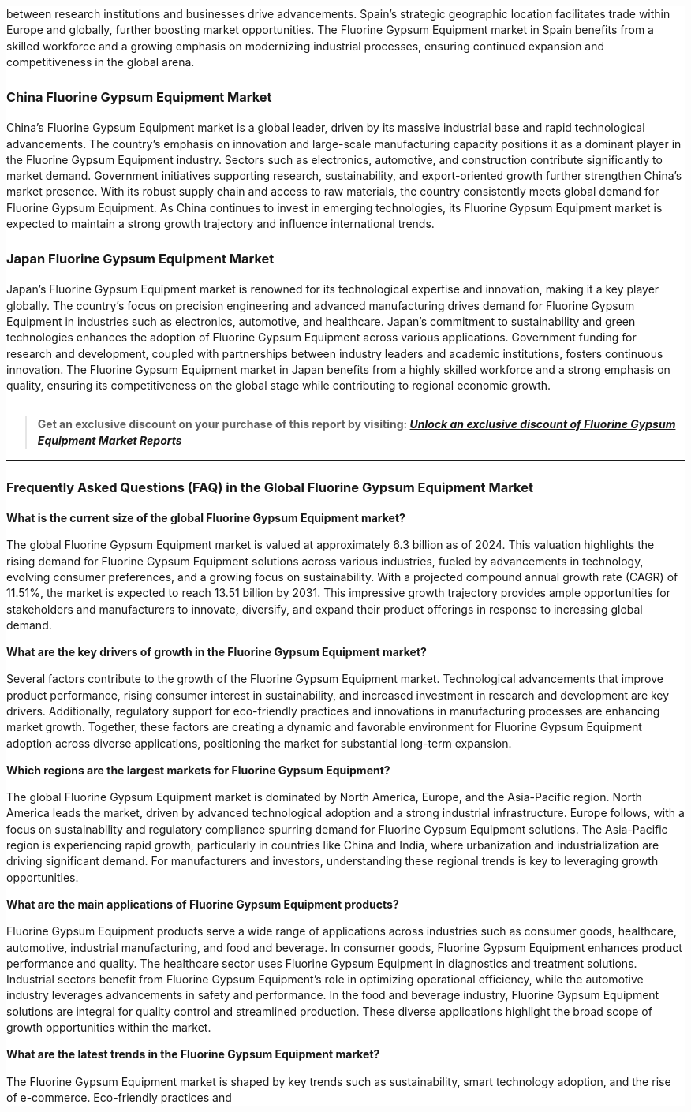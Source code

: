 between research institutions and businesses drive advancements. Spain&rsquo;s strategic geographic location facilitates trade within Europe and globally, further boosting market opportunities. The Fluorine Gypsum Equipment market in Spain benefits from a skilled workforce and a growing emphasis on modernizing industrial processes, ensuring continued expansion and competitiveness in the global arena.</p><h3>China Fluorine Gypsum Equipment Market</h3><p>China&rsquo;s Fluorine Gypsum Equipment market is a global leader, driven by its massive industrial base and rapid technological advancements. The country&rsquo;s emphasis on innovation and large-scale manufacturing capacity positions it as a dominant player in the Fluorine Gypsum Equipment industry. Sectors such as electronics, automotive, and construction contribute significantly to market demand. Government initiatives supporting research, sustainability, and export-oriented growth further strengthen China&rsquo;s market presence. With its robust supply chain and access to raw materials, the country consistently meets global demand for Fluorine Gypsum Equipment. As China continues to invest in emerging technologies, its Fluorine Gypsum Equipment market is expected to maintain a strong growth trajectory and influence international trends.</p><h3>Japan Fluorine Gypsum Equipment Market</h3><p>Japan&rsquo;s Fluorine Gypsum Equipment market is renowned for its technological expertise and innovation, making it a key player globally. The country&rsquo;s focus on precision engineering and advanced manufacturing drives demand for Fluorine Gypsum Equipment in industries such as electronics, automotive, and healthcare. Japan&rsquo;s commitment to sustainability and green technologies enhances the adoption of Fluorine Gypsum Equipment across various applications. Government funding for research and development, coupled with partnerships between industry leaders and academic institutions, fosters continuous innovation. The Fluorine Gypsum Equipment market in Japan benefits from a highly skilled workforce and a strong emphasis on quality, ensuring its competitiveness on the global stage while contributing to regional economic growth.</p><hr /><blockquote><p><strong>Get an exclusive discount on your purchase of this report by visiting: <em><a href="://marketresearchpulse.com/ask-for-discount/134063?utm_source=Github&amp;utm_medium=029">Unlock an exclusive discount of Fluorine Gypsum Equipment Market Reports</a></em>&nbsp;</strong></p></blockquote><hr /><h3>Frequently Asked Questions (FAQ) in the Global Fluorine Gypsum Equipment Market</h3><p><strong>What is the current size of the global Fluorine Gypsum Equipment market?</strong></p><p>The global Fluorine Gypsum Equipment market is valued at approximately 6.3 billion as of 2024. This valuation highlights the rising demand for Fluorine Gypsum Equipment solutions across various industries, fueled by advancements in technology, evolving consumer preferences, and a growing focus on sustainability. With a projected compound annual growth rate (CAGR) of 11.51%, the market is expected to reach 13.51 billion by 2031. This impressive growth trajectory provides ample opportunities for stakeholders and manufacturers to innovate, diversify, and expand their product offerings in response to increasing global demand.</p><p><strong>What are the key drivers of growth in the Fluorine Gypsum Equipment market?</strong></p><p>Several factors contribute to the growth of the Fluorine Gypsum Equipment market. Technological advancements that improve product performance, rising consumer interest in sustainability, and increased investment in research and development are key drivers. Additionally, regulatory support for eco-friendly practices and innovations in manufacturing processes are enhancing market growth. Together, these factors are creating a dynamic and favorable environment for Fluorine Gypsum Equipment adoption across diverse applications, positioning the market for substantial long-term expansion.</p><p><strong>Which regions are the largest markets for Fluorine Gypsum Equipment?</strong></p><p>The global Fluorine Gypsum Equipment market is dominated by North America, Europe, and the Asia-Pacific region. North America leads the market, driven by advanced technological adoption and a strong industrial infrastructure. Europe follows, with a focus on sustainability and regulatory compliance spurring demand for Fluorine Gypsum Equipment solutions. The Asia-Pacific region is experiencing rapid growth, particularly in countries like China and India, where urbanization and industrialization are driving significant demand. For manufacturers and investors, understanding these regional trends is key to leveraging growth opportunities.</p><p><strong>What are the main applications of Fluorine Gypsum Equipment products?</strong></p><p>Fluorine Gypsum Equipment products serve a wide range of applications across industries such as consumer goods, healthcare, automotive, industrial manufacturing, and food and beverage. In consumer goods, Fluorine Gypsum Equipment enhances product performance and quality. The healthcare sector uses Fluorine Gypsum Equipment in diagnostics and treatment solutions. Industrial sectors benefit from Fluorine Gypsum Equipment&rsquo;s role in optimizing operational efficiency, while the automotive industry leverages advancements in safety and performance. In the food and beverage industry, Fluorine Gypsum Equipment solutions are integral for quality control and streamlined production. These diverse applications highlight the broad scope of growth opportunities within the market.</p><p><strong>What are the latest trends in the Fluorine Gypsum Equipment market?</strong></p><p>The Fluorine Gypsum Equipment market is shaped by key trends such as sustainability, smart technology adoption, and the rise of e-commerce. Eco-friendly practices and